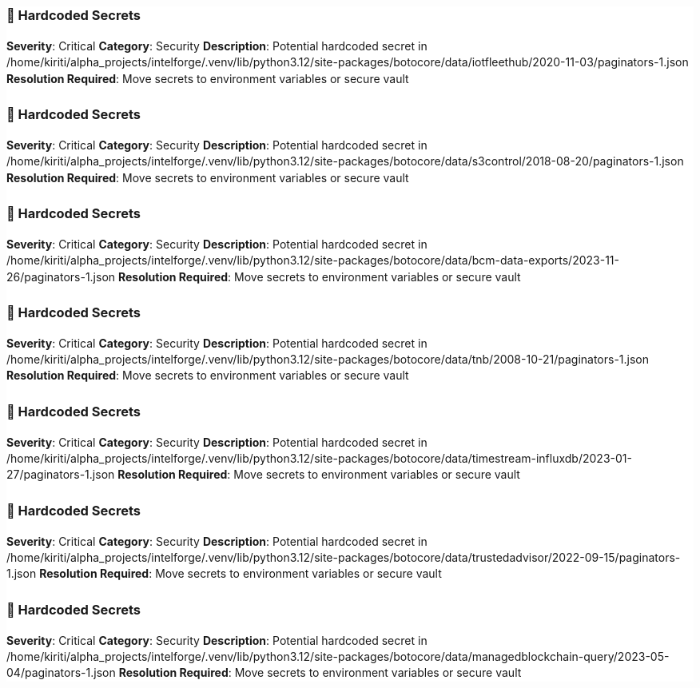 ### 🔴 Hardcoded Secrets

**Severity**: Critical
**Category**: Security
**Description**: Potential hardcoded secret in /home/kiriti/alpha_projects/intelforge/.venv/lib/python3.12/site-packages/botocore/data/iotfleethub/2020-11-03/paginators-1.json
**Resolution Required**: Move secrets to environment variables or secure vault

### 🔴 Hardcoded Secrets

**Severity**: Critical
**Category**: Security
**Description**: Potential hardcoded secret in /home/kiriti/alpha_projects/intelforge/.venv/lib/python3.12/site-packages/botocore/data/s3control/2018-08-20/paginators-1.json
**Resolution Required**: Move secrets to environment variables or secure vault

### 🔴 Hardcoded Secrets

**Severity**: Critical
**Category**: Security
**Description**: Potential hardcoded secret in /home/kiriti/alpha_projects/intelforge/.venv/lib/python3.12/site-packages/botocore/data/bcm-data-exports/2023-11-26/paginators-1.json
**Resolution Required**: Move secrets to environment variables or secure vault

### 🔴 Hardcoded Secrets

**Severity**: Critical
**Category**: Security
**Description**: Potential hardcoded secret in /home/kiriti/alpha_projects/intelforge/.venv/lib/python3.12/site-packages/botocore/data/tnb/2008-10-21/paginators-1.json
**Resolution Required**: Move secrets to environment variables or secure vault

### 🔴 Hardcoded Secrets

**Severity**: Critical
**Category**: Security
**Description**: Potential hardcoded secret in /home/kiriti/alpha_projects/intelforge/.venv/lib/python3.12/site-packages/botocore/data/timestream-influxdb/2023-01-27/paginators-1.json
**Resolution Required**: Move secrets to environment variables or secure vault

### 🔴 Hardcoded Secrets

**Severity**: Critical
**Category**: Security
**Description**: Potential hardcoded secret in /home/kiriti/alpha_projects/intelforge/.venv/lib/python3.12/site-packages/botocore/data/trustedadvisor/2022-09-15/paginators-1.json
**Resolution Required**: Move secrets to environment variables or secure vault

### 🔴 Hardcoded Secrets

**Severity**: Critical
**Category**: Security
**Description**: Potential hardcoded secret in /home/kiriti/alpha_projects/intelforge/.venv/lib/python3.12/site-packages/botocore/data/managedblockchain-query/2023-05-04/paginators-1.json
**Resolution Required**: Move secrets to environment variables or secure vault
